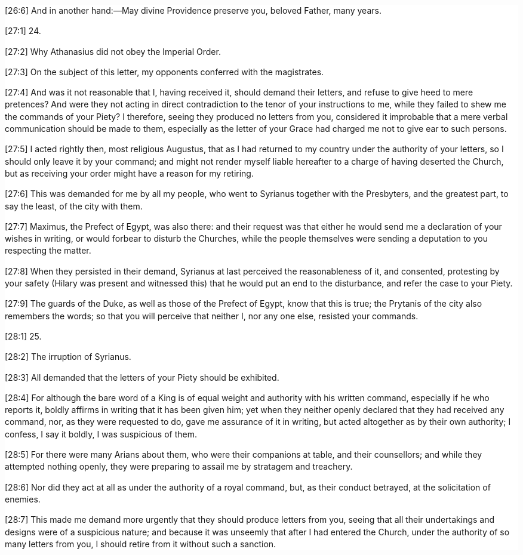 [26:6] And in another hand:—May divine Providence preserve you, beloved Father, many years.

[27:1] 24.

[27:2] Why Athanasius did not obey the Imperial Order.

[27:3] On the subject of this letter, my opponents conferred with the magistrates.

[27:4] And was it not reasonable that I, having received it, should demand their letters, and refuse to give heed to mere pretences? And were they not acting in direct contradiction to the tenor of your instructions to me, while they failed to shew me the commands of your Piety? I therefore, seeing they produced no letters from you, considered it improbable that a mere verbal communication should be made to them, especially as the letter of your Grace had charged me not to give ear to such persons.

[27:5] I acted rightly then, most religious Augustus, that as I had returned to my country under the authority of your letters, so I should only leave it by your command; and might not render myself liable hereafter to a charge of having deserted the Church, but as receiving your order might have a reason for my retiring.

[27:6] This was demanded for me by all my people, who went to Syrianus together with the Presbyters, and the greatest part, to say the least, of the city with them.

[27:7] Maximus, the Prefect of Egypt, was also there: and their request was that either he would send me a declaration of your wishes in writing, or would forbear to disturb the Churches, while the people themselves were sending a deputation to you respecting the matter.

[27:8] When they persisted in their demand, Syrianus at last perceived the reasonableness of it, and consented, protesting by your safety (Hilary was present and witnessed this) that he would put an end to the disturbance, and refer the case to your Piety.

[27:9] The guards of the Duke, as well as those of the Prefect of Egypt, know that this is true; the Prytanis of the city also remembers the words; so that you will perceive that neither I, nor any one else, resisted your commands.

[28:1] 25.

[28:2] The irruption of Syrianus.

[28:3] All demanded that the letters of your Piety should be exhibited.

[28:4] For although the bare word of a King is of equal weight and authority with his written command, especially if he who reports it, boldly affirms in writing that it has been given him; yet when they neither openly declared that they had received any command, nor, as they were requested to do, gave me assurance of it in writing, but acted altogether as by their own authority; I confess, I say it boldly, I was suspicious of them.

[28:5] For there were many Arians about them, who were their companions at table, and their counsellors; and while they attempted nothing openly, they were preparing to assail me by stratagem and treachery.

[28:6] Nor did they act at all as under the authority of a royal command, but, as their conduct betrayed, at the solicitation of enemies.

[28:7] This made me demand more urgently that they should produce letters from you, seeing that all their undertakings and designs were of a suspicious nature; and because it was unseemly that after I had entered the Church, under the authority of so many letters from you, I should retire from it without such a sanction.
